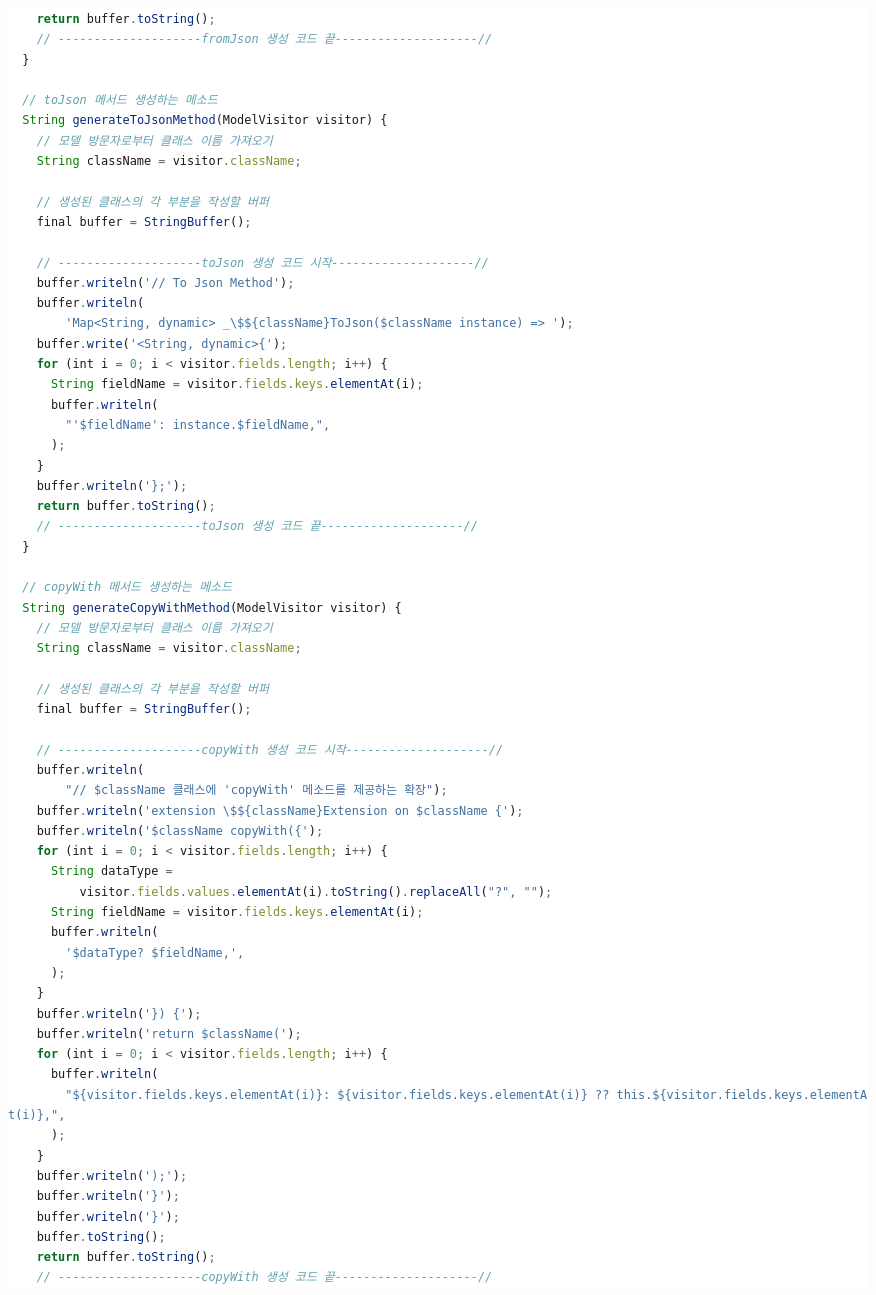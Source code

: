 ```js
    return buffer.toString();
    // --------------------fromJson 생성 코드 끝--------------------//
  }

  // toJson 메서드 생성하는 메소드
  String generateToJsonMethod(ModelVisitor visitor) {
    // 모델 방문자로부터 클래스 이름 가져오기
    String className = visitor.className;

    // 생성된 클래스의 각 부분을 작성할 버퍼
    final buffer = StringBuffer();

    // --------------------toJson 생성 코드 시작--------------------//
    buffer.writeln('// To Json Method');
    buffer.writeln(
        'Map<String, dynamic> _\$${className}ToJson($className instance) => ');
    buffer.write('<String, dynamic>{');
    for (int i = 0; i < visitor.fields.length; i++) {
      String fieldName = visitor.fields.keys.elementAt(i);
      buffer.writeln(
        "'$fieldName': instance.$fieldName,",
      );
    }
    buffer.writeln('};');
    return buffer.toString();
    // --------------------toJson 생성 코드 끝--------------------//
  }

  // copyWith 메서드 생성하는 메소드
  String generateCopyWithMethod(ModelVisitor visitor) {
    // 모델 방문자로부터 클래스 이름 가져오기
    String className = visitor.className;

    // 생성된 클래스의 각 부분을 작성할 버퍼
    final buffer = StringBuffer();

    // --------------------copyWith 생성 코드 시작--------------------//
    buffer.writeln(
        "// $className 클래스에 'copyWith' 메소드를 제공하는 확장");
    buffer.writeln('extension \$${className}Extension on $className {');
    buffer.writeln('$className copyWith({');
    for (int i = 0; i < visitor.fields.length; i++) {
      String dataType =
          visitor.fields.values.elementAt(i).toString().replaceAll("?", "");
      String fieldName = visitor.fields.keys.elementAt(i);
      buffer.writeln(
        '$dataType? $fieldName,',
      );
    }
    buffer.writeln('}) {');
    buffer.writeln('return $className(');
    for (int i = 0; i < visitor.fields.length; i++) {
      buffer.writeln(
        "${visitor.fields.keys.elementAt(i)}: ${visitor.fields.keys.elementAt(i)} ?? this.${visitor.fields.keys.elementAt(i)},",
      );
    }
    buffer.writeln(');');
    buffer.writeln('}');
    buffer.writeln('}');
    buffer.toString();
    return buffer.toString();
    // --------------------copyWith 생성 코드 끝--------------------//
```